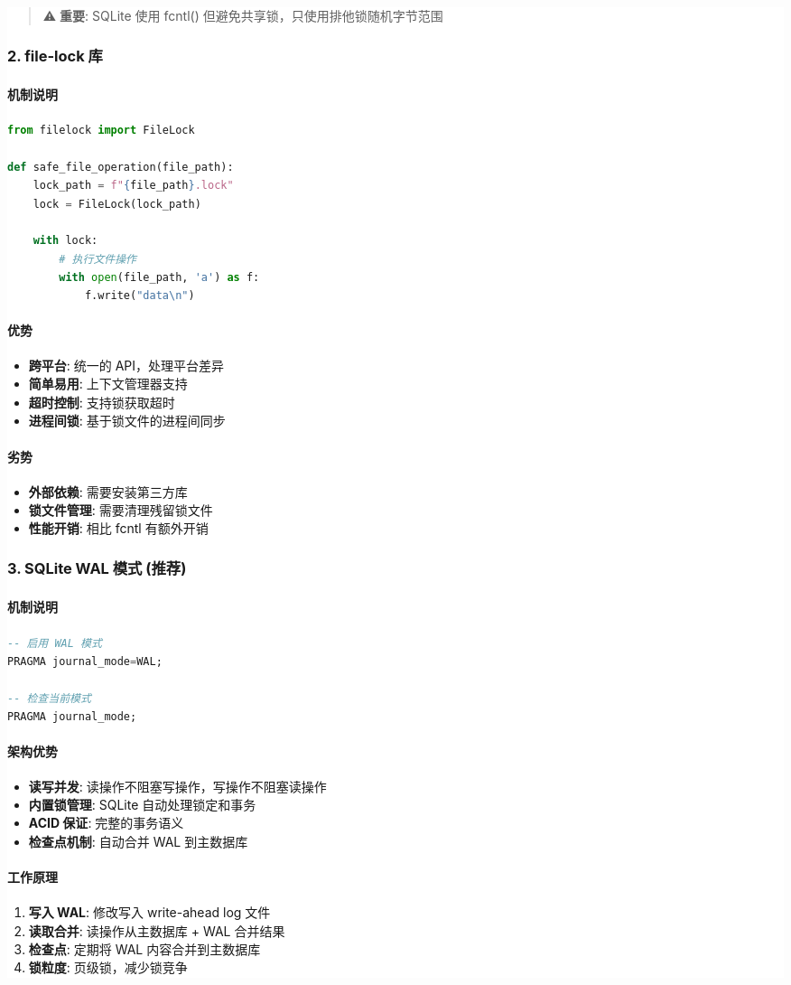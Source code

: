 > ⚠️ **重要**: SQLite 使用 fcntl() 但避免共享锁，只使用排他锁随机字节范围

### 2. file-lock 库

#### 机制说明
```python
from filelock import FileLock

def safe_file_operation(file_path):
    lock_path = f"{file_path}.lock"
    lock = FileLock(lock_path)
    
    with lock:
        # 执行文件操作
        with open(file_path, 'a') as f:
            f.write("data\n")
```

#### 优势
- **跨平台**: 统一的 API，处理平台差异
- **简单易用**: 上下文管理器支持
- **超时控制**: 支持锁获取超时
- **进程间锁**: 基于锁文件的进程间同步

#### 劣势
- **外部依赖**: 需要安装第三方库
- **锁文件管理**: 需要清理残留锁文件
- **性能开销**: 相比 fcntl 有额外开销

### 3. SQLite WAL 模式 (推荐)

#### 机制说明
```sql
-- 启用 WAL 模式
PRAGMA journal_mode=WAL;

-- 检查当前模式
PRAGMA journal_mode;
```

#### 架构优势
- **读写并发**: 读操作不阻塞写操作，写操作不阻塞读操作
- **内置锁管理**: SQLite 自动处理锁定和事务
- **ACID 保证**: 完整的事务语义
- **检查点机制**: 自动合并 WAL 到主数据库

#### 工作原理
1. **写入 WAL**: 修改写入 write-ahead log 文件
2. **读取合并**: 读操作从主数据库 + WAL 合并结果
3. **检查点**: 定期将 WAL 内容合并到主数据库
4. **锁粒度**: 页级锁，减少锁竞争
